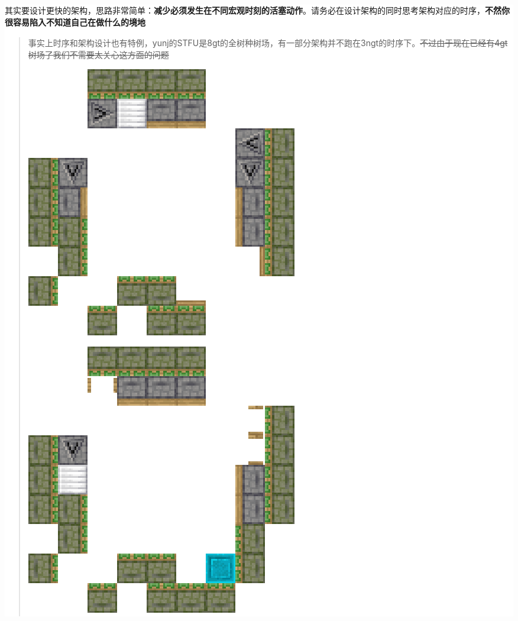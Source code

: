 其实要设计更快的架构，思路非常简单：**减少必须发生在不同宏观时刻的活塞动作**。请务必在设计架构的同时思考架构对应的时序，**不然你很容易陷入不知道自己在做什么的境地**

>事实上时序和架构设计也有特例，yunj的STFU是8gt的全树种树场，有一部分架构并不跑在3ngt的时序下。~~不过由于现在已经有4gt树场了我们不需要太关心这方面的问题~~
>
> ![yunj_STFU](./img/yunj_STFU_Layer1.png)
>
> ![yunj_STFU](./img/yunj_STFU_Layer2.png)
